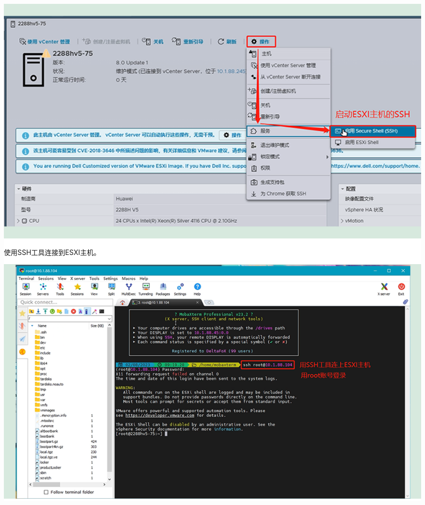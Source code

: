 ![](./picture/ESXI/ESXI-2-启动主机的SSH.png)

使用SSH工具连接到ESXI主机。

![](./picture/ESXI/ESXI-3-用SSH连上主机.png)
